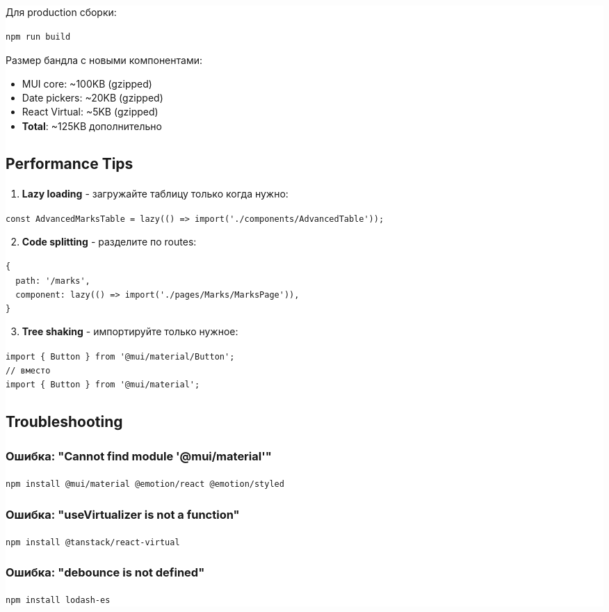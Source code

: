 Для production сборки:

```bash
npm run build
```

Размер бандла с новыми компонентами:

- MUI core: ~100KB (gzipped)
- Date pickers: ~20KB (gzipped)
- React Virtual: ~5KB (gzipped)
- **Total**: ~125KB дополнительно

## Performance Tips

1. **Lazy loading** - загружайте таблицу только когда нужно:

```tsx
const AdvancedMarksTable = lazy(() => import('./components/AdvancedTable'));
```

2. **Code splitting** - разделите по routes:

```tsx
{
  path: '/marks',
  component: lazy(() => import('./pages/Marks/MarksPage')),
}
```

3. **Tree shaking** - импортируйте только нужное:

```tsx
import { Button } from '@mui/material/Button';
// вместо
import { Button } from '@mui/material';
```

## Troubleshooting

### Ошибка: "Cannot find module '@mui/material'"

```bash
npm install @mui/material @emotion/react @emotion/styled
```

### Ошибка: "useVirtualizer is not a function"

```bash
npm install @tanstack/react-virtual
```

### Ошибка: "debounce is not defined"

```bash
npm install lodash-es
```
